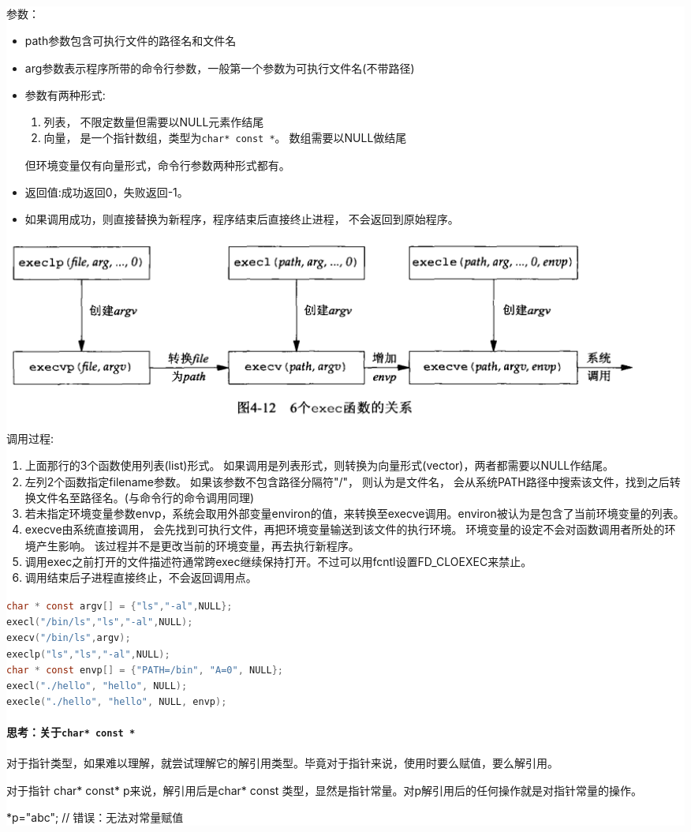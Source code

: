 参数：

- path参数包含可执行文件的路径名和文件名

- arg参数表示程序所带的命令行参数，一般第一个参数为可执行文件名(不带路径)

- 参数有两种形式:

  1. 列表， 不限定数量但需要以NULL元素作结尾
  2. 向量， 是一个指针数组，类型为```char* const *```。 数组需要以NULL做结尾

  但环境变量仅有向量形式，命令行参数两种形式都有。

- 返回值:成功返回0，失败返回-1。 

- 如果调用成功，则直接替换为新程序，程序结束后直接终止进程， 不会返回到原始程序。

![exec_6](img/exec_6.png)

调用过程:

1. 上面那行的3个函数使用列表(list)形式。 如果调用是列表形式，则转换为向量形式(vector)，两者都需要以NULL作结尾。
2. 左列2个函数指定filename参数。 如果该参数不包含路径分隔符"/"， 则认为是文件名， 会从系统PATH路径中搜索该文件，找到之后转换文件名至路径名。(与命令行的命令调用同理)
3. 若未指定环境变量参数envp，系统会取用外部变量environ的值，来转换至execve调用。environ被认为是包含了当前环境变量的列表。
4. execve由系统直接调用， 会先找到可执行文件，再把环境变量输送到该文件的执行环境。 环境变量的设定不会对函数调用者所处的环境产生影响。 该过程并不是更改当前的环境变量，再去执行新程序。
5. 调用exec之前打开的文件描述符通常跨exec继续保持打开。不过可以用fcntl设置FD_CLOEXEC来禁止。
6. 调用结束后子进程直接终止，不会返回调用点。

```c
char * const argv[] = {"ls","-al",NULL};
execl("/bin/ls","ls","-al",NULL);
execv("/bin/ls",argv);
execlp("ls","ls","-al",NULL);
char * const envp[] = {"PATH=/bin", "A=0", NULL};
execl("./hello", "hello", NULL);
execle("./hello", "hello", NULL, envp);
```

#### 思考：关于```char* const *```

对于指针类型，如果难以理解，就尝试理解它的解引用类型。毕竟对于指针来说，使用时要么赋值，要么解引用。

对于指针 char* const* p来说，解引用后是char* const 类型，显然是指针常量。对p解引用后的任何操作就是对指针常量的操作。

*p="abc"; // 错误：无法对常量赋值
